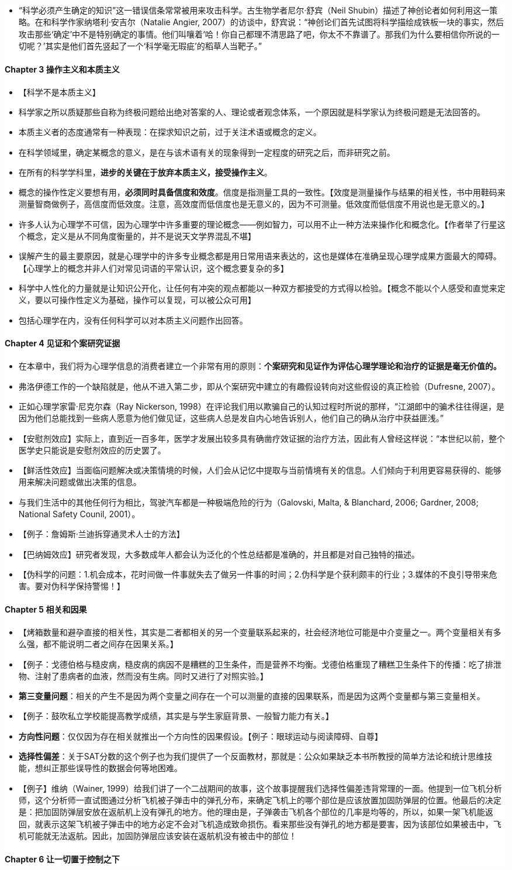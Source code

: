 - “科学必须产生确定的知识”这一错误信条常常被用来攻击科学。古生物学者尼尔·舒宾（Neil Shubin）描述了神创论者如何利用这一策略。在和科学作家纳塔利·安吉尔（Natalie Angier, 2007）的访谈中，舒宾说：“神创论们首先试图将科学描绘成铁板一块的事实，然后攻击那些‘确定’中不是特别确定的事情。他们叫嚷着‘哈！你自己都理不清思路了吧，你太不不靠谱了。那我们为什么要相信你所说的一切呢？’其实是他们首先竖起了一个‘科学毫无瑕疵’的稻草人当靶子。”

#### Chapter 3 操作主义和本质主义

- 【科学不是本质主义】
- 科学家之所以质疑那些自称为终极问题给出绝对答案的人、理论或者观念体系，一个原因就是科学家认为终极问题是无法回答的。

- 本质主义者的态度通常有一种表现：在探求知识之前，过于关注术语或概念的定义。
- 在科学领域里，确定某概念的意义，是在与该术语有关的现象得到一定程度的研究之后，而非研究之前。
- 在所有的科学学科里，**进步的关键在于放弃本质主义，接受操作主义**。
- 概念的操作性定义要想有用，**必须同时具备信度和效度**。信度是指测量工具的一致性。【效度是测量操作与结果的相关性，书中用鞋码来测量智商做例子，高信度而低效度。注意，高效度而低信度也是无意义的，因为不可测量。低效度而低信度不用说也是无意义的。】
- 许多人认为心理学不可信，因为心理学中许多重要的理论概念——例如智力，可以用不止一种方法来操作化和概念化。【作者举了行星这个概念，定义是从不同角度衡量的，并不是说天文学界混乱不堪】
- 误解产生的最主要原因，就是心理学中的许多专业概念都是用日常用语来表达的，这也是媒体在准确呈现心理学成果方面最大的障碍。【心理学上的概念并非人们对常见词语的平常认识，这个概念要复杂的多】
- 科学中人性化的力量就是让知识公开化，让任何有冲突的观点都能以一种双方都接受的方式得以检验。【概念不能以个人感受和直觉来定义，要以可操作性定义为基础，操作可以复现，可以被公众可用】
- 包括心理学在内，没有任何科学可以对本质主义问题作出回答。

#### Chapter 4  见证和个案研究证据

- 在本章中，我们将为心理学信息的消费者建立一个非常有用的原则：**个案研究和见证作为评估心理学理论和治疗的证据是毫无价值的。**

- 弗洛伊德工作的一个缺陷就是，他从不进入第二步，即从个案研究中建立的有趣假设转向对这些假设的真正检验（Dufresne, 2007）。

- 正如心理学家雷·尼克尔森（Ray Nickerson, 1998）在评论我们用以欺骗自己的认知过程时所说的那样，“江湖郎中的骗术往往得逞，是因为他们总能找到一些病人愿意为他们做见证，这些病人总是发自内心地告诉别人，他们自己的确从治疗中获益匪浅。”

- 【安慰剂效应】实际上，直到近一百多年，医学才发展出较多具有确凿疗效证据的治疗方法，因此有人曾经这样说：“本世纪以前，整个医学史只能说是安慰剂效应的历史罢了。

- 【鲜活性效应】当面临问题解决或决策情境的时候，人们会从记忆中提取与当前情境有关的信息。人们倾向于利用更容易获得的、能够用来解决问题或做出决策的信息。

- 与我们生活中的其他任何行为相比，驾驶汽车都是一种极端危险的行为（Galovski, Malta, & Blanchard, 2006; Gardner, 2008; National Safety Counil, 2001）。

- 【例子：詹姆斯·兰迪拆穿通灵术人士的方法】

- 【巴纳姆效应】研究者发现，大多数成年人都会认为泛化的个性总结都是准确的，并且都是对自己独特的描述。

- 【伪科学的问题：1.机会成本，花时间做一件事就失去了做另一件事的时间；2.伪科学是个获利颇丰的行业；3.媒体的不良引导带来危害。要对伪科学保持警惕！】

#### Chapter 5 相关和因果

- 【烤箱数量和避孕直接的相关性，其实是二者都相关的另一个变量联系起来的，社会经济地位可能是中介变量之一。两个变量相关有多么强，都不能说明二者之间存在因果关系。】

- 【例子：戈德伯格与糙皮病，糙皮病的病因不是糟糕的卫生条件，而是营养不均衡。戈德伯格重现了糟糕卫生条件下的传播：吃了排泄物、注射了患病者的血液，然而没有生病。同时又进行了对照实验。】

- **第三变量问题**：相关的产生不是因为两个变量之间存在一个可以测量的直接的因果联系，而是因为这两个变量都与第三变量相关。

- 【例子：鼓吹私立学校能提高教学成绩，其实是与学生家庭背景、一般智力能力有关。】

- **方向性问题**：仅仅因为存在相关就推出一个方向性的因果假设。【例子：眼球运动与阅读障碍、自尊】

- **选择性偏差**：关于SAT分数的这个例子也为我们提供了一个反面教材，那就是：公众如果缺乏本书所教授的简单方法论和统计思维技能，想纠正那些误导性的数据会何等地困难。

- 【例子】维纳（Wainer, 1999）给我们讲了一个二战期间的故事，这个故事提醒我们选择性偏差违背常理的一面。他提到一位飞机分析师，这个分析师一直试图通过分析飞机被子弹击中的弹孔分布，来确定飞机上的哪个部位是应该放置加固防弹层的位置。他最后的决定是：把加固防弹层安放在返航机上没有弹孔的地方。他的理由是，子弹袭击飞机各个部位的几率是均等的，所以，如果一架飞机能返回，就表示这架飞机被子弹击中的地方必定不会对飞机造成致命损伤。看来那些没有弹孔的地方都是要害，因为该部位如果被击中，飞机可能就无法返航。因此，加固防弹层应该安装在返航机没有被击中的部位！

#### Chapter 6  让一切置于控制之下
